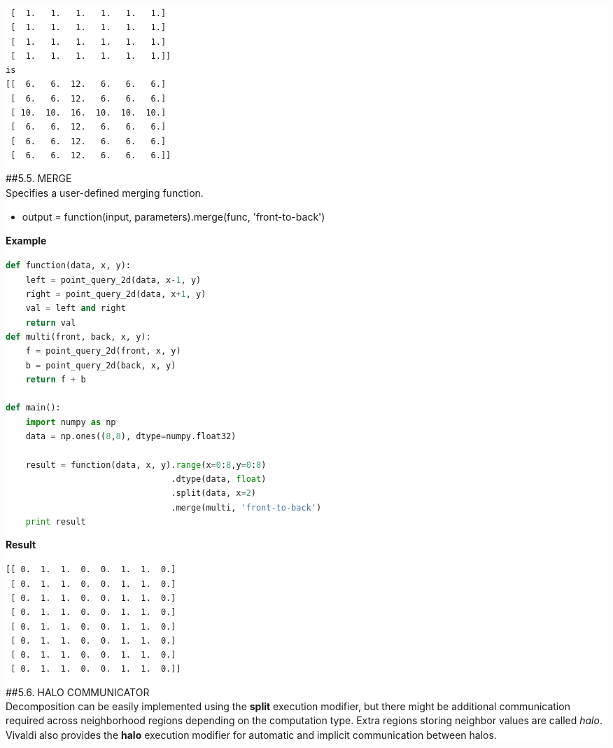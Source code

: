 ```
 [  1.   1.   1.   1.   1.   1.]
 [  1.   1.   1.   1.   1.   1.]
 [  1.   1.   1.   1.   1.   1.]
 [  1.   1.   1.   1.   1.   1.]]
is
[[  6.   6.  12.   6.   6.   6.]
 [  6.   6.  12.   6.   6.   6.]
 [ 10.  10.  16.  10.  10.  10.]
 [  6.   6.  12.   6.   6.   6.]
 [  6.   6.  12.   6.   6.   6.]
 [  6.   6.  12.   6.   6.   6.]]
```
 
##5.5.	MERGE	
Specifies a user-defined merging function.
- output = function(input, parameters).merge(func, 'front-to-back')

**Example**
```python
def function(data, x, y):
    left = point_query_2d(data, x-1, y)
    right = point_query_2d(data, x+1, y)
    val = left and right
    return val
def multi(front, back, x, y):
    f = point_query_2d(front, x, y)
    b = point_query_2d(back, x, y)
    return f + b

def main():
    import numpy as np
    data = np.ones((8,8), dtype=numpy.float32)

    result = function(data, x, y).range(x=0:8,y=0:8)
                                 .dtype(data, float)
                                 .split(data, x=2)
                                 .merge(multi, 'front-to-back')
    print result
```
**Result**
```
[[ 0.  1.  1.  0.  0.  1.  1.  0.]
 [ 0.  1.  1.  0.  0.  1.  1.  0.]
 [ 0.  1.  1.  0.  0.  1.  1.  0.]
 [ 0.  1.  1.  0.  0.  1.  1.  0.]
 [ 0.  1.  1.  0.  0.  1.  1.  0.]
 [ 0.  1.  1.  0.  0.  1.  1.  0.]
 [ 0.  1.  1.  0.  0.  1.  1.  0.]
 [ 0.  1.  1.  0.  0.  1.  1.  0.]]
```

##5.6.	HALO COMMUNICATOR	
 Decomposition can be easily implemented using the **split** execution modifier, but there might be additional communication required across neighborhood regions depending on the computation type. Extra regions storing neighbor values are called *halo*. Vivaldi also provides the **halo** execution modifier for automatic and implicit communication between halos.
 